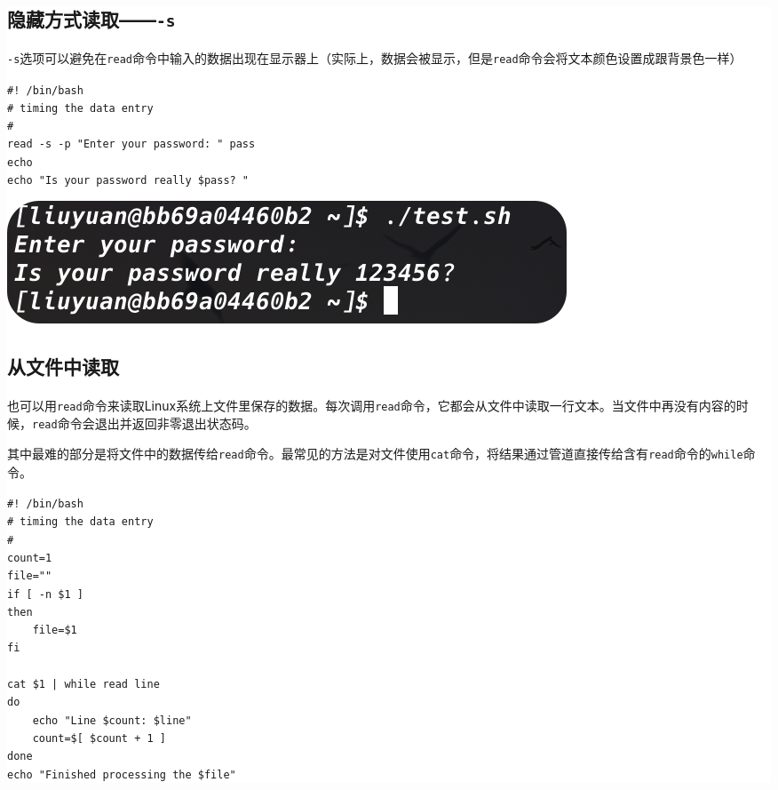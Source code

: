 ## 隐藏方式读取——`-s`

`-s`选项可以避免在`read`命令中输入的数据出现在显示器上（实际上，数据会被显示，但是`read`命令会将文本颜色设置成跟背景色一样）

```shell
#! /bin/bash
# timing the data entry
#
read -s -p "Enter your password: " pass
echo
echo "Is your password really $pass? "
```

![image-20220930202542422](14_处理用户输入.assets/image-20220930202542422.png)

## 从文件中读取

也可以用`read`命令来读取Linux系统上文件里保存的数据。每次调用`read`命令，它都会从文件中读取一行文本。当文件中再没有内容的时候，`read`命令会退出并返回非零退出状态码。

其中最难的部分是将文件中的数据传给`read`命令。最常见的方法是对文件使用`cat`命令，将结果通过管道直接传给含有`read`命令的`while`命令。

```shell
#! /bin/bash
# timing the data entry
#
count=1
file=""
if [ -n $1 ]
then
	file=$1
fi

cat $1 | while read line
do
	echo "Line $count: $line"
	count=$[ $count + 1 ]
done
echo "Finished processing the $file"
```


